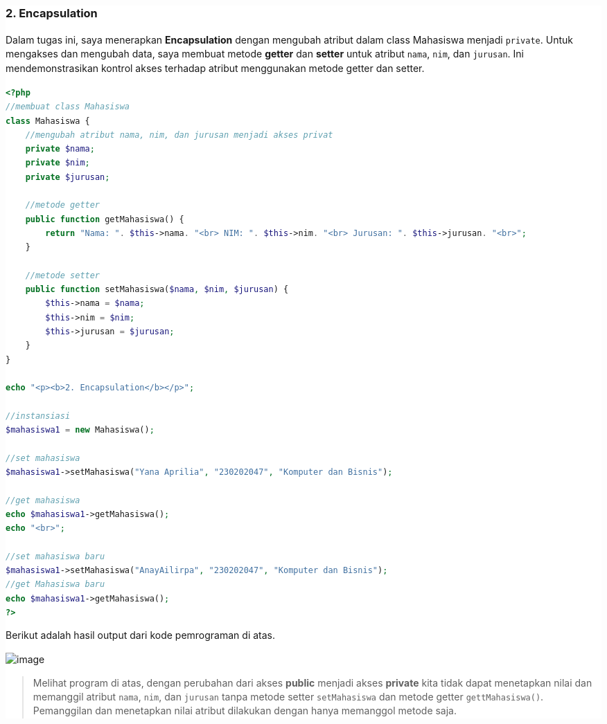 ### 2. Encapsulation
Dalam tugas ini, saya menerapkan **Encapsulation** dengan mengubah atribut dalam class Mahasiswa menjadi `private`. Untuk mengakses dan mengubah data, saya membuat metode **getter** dan **setter** untuk atribut `nama`, `nim`, dan `jurusan`. Ini mendemonstrasikan kontrol akses terhadap atribut menggunakan metode getter dan setter.

```php
<?php
//membuat class Mahasiswa
class Mahasiswa {
    //mengubah atribut nama, nim, dan jurusan menjadi akses privat
    private $nama;
    private $nim;
    private $jurusan;

    //metode getter
    public function getMahasiswa() {
        return "Nama: ". $this->nama. "<br> NIM: ". $this->nim. "<br> Jurusan: ". $this->jurusan. "<br>";
    }
    
    //metode setter
    public function setMahasiswa($nama, $nim, $jurusan) {
        $this->nama = $nama;
        $this->nim = $nim;
        $this->jurusan = $jurusan;
    }
}

echo "<p><b>2. Encapsulation</b></p>";

//instansiasi
$mahasiswa1 = new Mahasiswa();

//set mahasiswa
$mahasiswa1->setMahasiswa("Yana Aprilia", "230202047", "Komputer dan Bisnis");

//get mahasiswa
echo $mahasiswa1->getMahasiswa();  
echo "<br>";

//set mahasiswa baru
$mahasiswa1->setMahasiswa("AnayAilirpa", "230202047", "Komputer dan Bisnis");
//get Mahasiswa baru
echo $mahasiswa1->getMahasiswa();  
?>
```
Berikut adalah hasil output dari kode pemrograman di atas.

![image](https://github.com/user-attachments/assets/03c81bdc-1d95-42e6-a82e-0088f9503397)

> Melihat program di atas, dengan perubahan dari akses **public** menjadi akses **private** kita tidak dapat menetapkan nilai dan memanggil atribut `nama`, `nim`, dan `jurusan` tanpa metode setter `setMahasiswa` dan metode getter `gettMahasiswa()`. Pemanggilan dan menetapkan nilai atribut dilakukan dengan hanya memanggol metode saja.

